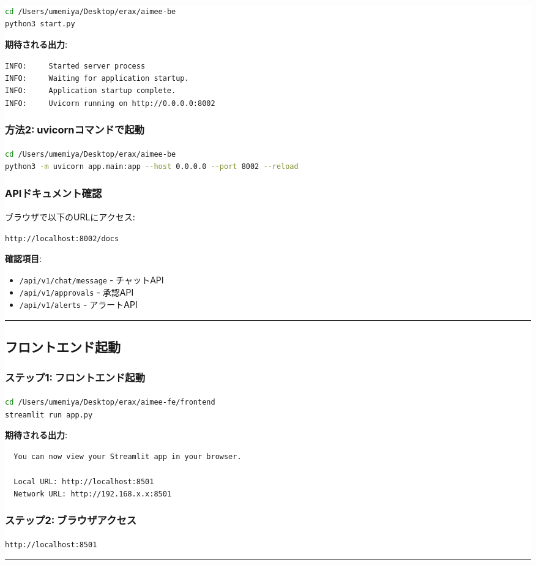 ```bash
cd /Users/umemiya/Desktop/erax/aimee-be
python3 start.py
```

**期待される出力**:
```
INFO:     Started server process
INFO:     Waiting for application startup.
INFO:     Application startup complete.
INFO:     Uvicorn running on http://0.0.0.0:8002
```

### 方法2: uvicornコマンドで起動

```bash
cd /Users/umemiya/Desktop/erax/aimee-be
python3 -m uvicorn app.main:app --host 0.0.0.0 --port 8002 --reload
```

### APIドキュメント確認

ブラウザで以下のURLにアクセス:
```
http://localhost:8002/docs
```

**確認項目**:
- `/api/v1/chat/message` - チャットAPI
- `/api/v1/approvals` - 承認API
- `/api/v1/alerts` - アラートAPI

---

## フロントエンド起動

### ステップ1: フロントエンド起動

```bash
cd /Users/umemiya/Desktop/erax/aimee-fe/frontend
streamlit run app.py
```

**期待される出力**:
```
  You can now view your Streamlit app in your browser.

  Local URL: http://localhost:8501
  Network URL: http://192.168.x.x:8501
```

### ステップ2: ブラウザアクセス

```
http://localhost:8501
```

---